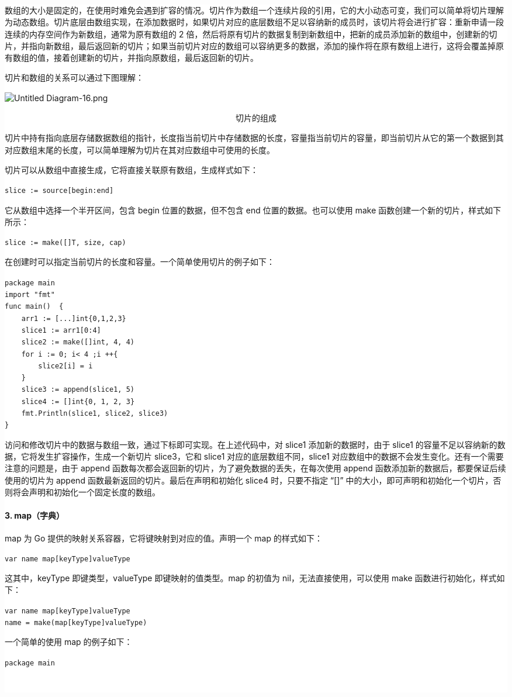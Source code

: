 
<p data-nodeid="25185">数组的大小是固定的，在使用时难免会遇到扩容的情况。切片作为数组一个连续片段的引用，它的大小动态可变，我们可以简单将切片理解为动态数组。切片底层由数组实现，在添加数据时，如果切片对应的底层数组不足以容纳新的成员时，该切片将会进行扩容：重新申请一段连续的内存空间作为新数组，通常为原有数组的 2 倍，然后将原有切片的数据复制到新数组中，把新的成员添加新的数组中，创建新的切片，并指向新数组，最后返回新的切片；如果当前切片对应的数组可以容纳更多的数据，添加的操作将在原有数组上进行，这将会覆盖掉原有数组的值，接着创建新的切片，并指向原数组，最后返回新的切片。</p>
<p data-nodeid="36874">切片和数组的关系可以通过下图理解：</p>
<p data-nodeid="37394"><img src="https://s0.lgstatic.com/i/image/M00/34/12/CgqCHl8RRfGAGPUgAAAac-UEgLk767.png" alt="Untitled Diagram-16.png" data-nodeid="37398"></p>
<div data-nodeid="37909" class=""><p style="text-align:center">切片的组成</p></div>






<p data-nodeid="25189">切片中持有指向底层存储数据数组的指针，长度指当前切片中存储数据的长度，容量指当前切片的容量，即当前切片从它的第一个数据到其对应数组末尾的长度，可以简单理解为切片在其对应数组中可使用的长度。</p>
<p data-nodeid="25190">切片可以从数组中直接生成，它将直接关联原有数组，生成样式如下：</p>
<pre class="lang-go" data-nodeid="25191"><code data-language="go">slice := source[begin:end]
</code></pre>
<p data-nodeid="25192">它从数组中选择一个半开区间，包含 begin 位置的数据，但不包含 end 位置的数据。也可以使用 make 函数创建一个新的切片，样式如下所示：</p>
<pre class="lang-go" data-nodeid="25193"><code data-language="go">slice := <span class="hljs-built_in">make</span>([]T, size, <span class="hljs-built_in">cap</span>)
</code></pre>
<p data-nodeid="25194">在创建时可以指定当前切片的长度和容量。一个简单使用切片的例子如下：</p>
<pre class="lang-go" data-nodeid="25195"><code data-language="go"><span class="hljs-keyword">package</span> main
<span class="hljs-keyword">import</span> <span class="hljs-string">"fmt"</span>
<span class="hljs-function"><span class="hljs-keyword">func</span> <span class="hljs-title">main</span><span class="hljs-params">()</span></span>  {
	arr1 := [...]<span class="hljs-keyword">int</span>{<span class="hljs-number">0</span>,<span class="hljs-number">1</span>,<span class="hljs-number">2</span>,<span class="hljs-number">3</span>}
	slice1 := arr1[<span class="hljs-number">0</span>:<span class="hljs-number">4</span>]
	slice2 := <span class="hljs-built_in">make</span>([]<span class="hljs-keyword">int</span>, <span class="hljs-number">4</span>, <span class="hljs-number">4</span>)
	<span class="hljs-keyword">for</span> i := <span class="hljs-number">0</span>; i&lt; <span class="hljs-number">4</span> ;i ++{
		slice2[i] = i
	}
	slice3 := <span class="hljs-built_in">append</span>(slice1, <span class="hljs-number">5</span>)
	slice4 := []<span class="hljs-keyword">int</span>{<span class="hljs-number">0</span>, <span class="hljs-number">1</span>, <span class="hljs-number">2</span>, <span class="hljs-number">3</span>}
	fmt.Println(slice1, slice2, slice3)
}
</code></pre>
<p data-nodeid="25196">访问和修改切片中的数据与数组一致，通过下标即可实现。在上述代码中，对 slice1 添加新的数据时，由于 slice1 的容量不足以容纳新的数据，它将发生扩容操作，生成一个新切片 slice3，它和 slice1 对应的底层数组不同，slice1 对应数组中的数据不会发生变化。还有一个需要注意的问题是，由于 append 函数每次都会返回新的切片，为了避免数据的丢失，在每次使用 append 函数添加新的数据后，都要保证后续使用的切片为 append 函数最新返回的切片。最后在声明和初始化 slice4 时，只要不指定 “[]” 中的大小，即可声明和初始化一个切片，否则将会声明和初始化一个固定长度的数组。</p>
<h4 data-nodeid="39438" class="">3. map（字典）</h4>



<p data-nodeid="25200">map 为 Go 提供的映射关系容器，它将键映射到对应的值。声明一个 map 的样式如下：</p>
<pre class="lang-go" data-nodeid="25201"><code data-language="go"><span class="hljs-keyword">var</span> name <span class="hljs-keyword">map</span>[keyType]valueType
</code></pre>
<p data-nodeid="25202">这其中，keyType 即键类型，valueType 即键映射的值类型。map 的初值为 nil，无法直接使用，可以使用 make 函数进行初始化，样式如下：</p>
<pre class="lang-go" data-nodeid="25203"><code data-language="go"><span class="hljs-keyword">var</span> name <span class="hljs-keyword">map</span>[keyType]valueType
name = <span class="hljs-built_in">make</span>(<span class="hljs-keyword">map</span>[keyType]valueType)
</code></pre>
<p data-nodeid="25204">一个简单的使用 map 的例子如下：</p>
<pre class="lang-go" data-nodeid="25205"><code data-language="go"><span class="hljs-keyword">package</span> main